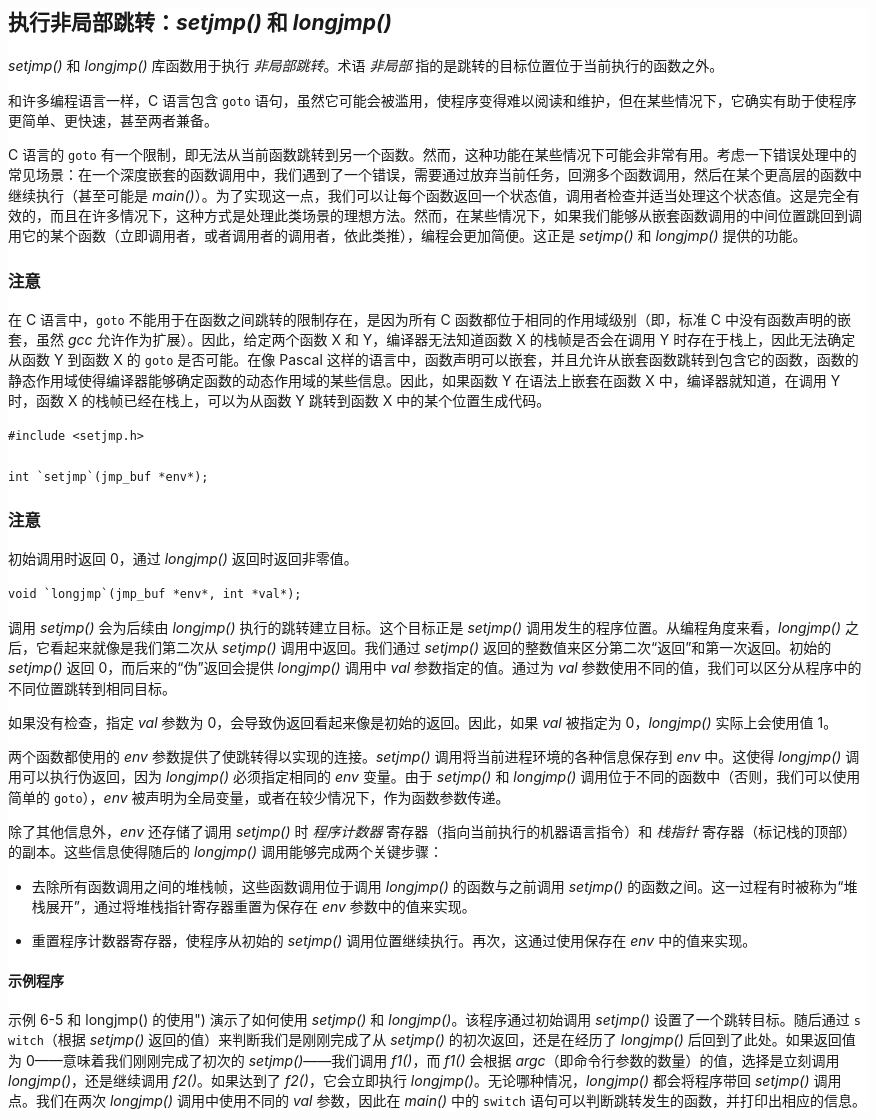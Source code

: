 ## 执行非局部跳转：*setjmp()* 和 *longjmp()*

*setjmp()* 和 *longjmp()* 库函数用于执行 *非局部跳转*。术语 *非局部* 指的是跳转的目标位置位于当前执行的函数之外。

和许多编程语言一样，C 语言包含 `goto` 语句，虽然它可能会被滥用，使程序变得难以阅读和维护，但在某些情况下，它确实有助于使程序更简单、更快速，甚至两者兼备。

C 语言的 `goto` 有一个限制，即无法从当前函数跳转到另一个函数。然而，这种功能在某些情况下可能会非常有用。考虑一下错误处理中的常见场景：在一个深度嵌套的函数调用中，我们遇到了一个错误，需要通过放弃当前任务，回溯多个函数调用，然后在某个更高层的函数中继续执行（甚至可能是 *main()*）。为了实现这一点，我们可以让每个函数返回一个状态值，调用者检查并适当处理这个状态值。这是完全有效的，而且在许多情况下，这种方式是处理此类场景的理想方法。然而，在某些情况下，如果我们能够从嵌套函数调用的中间位置跳回到调用它的某个函数（立即调用者，或者调用者的调用者，依此类推），编程会更加简便。这正是 *setjmp()* 和 *longjmp()* 提供的功能。

### 注意

在 C 语言中，`goto` 不能用于在函数之间跳转的限制存在，是因为所有 C 函数都位于相同的作用域级别（即，标准 C 中没有函数声明的嵌套，虽然 *gcc* 允许作为扩展）。因此，给定两个函数 X 和 Y，编译器无法知道函数 X 的栈帧是否会在调用 Y 时存在于栈上，因此无法确定从函数 Y 到函数 X 的 `goto` 是否可能。在像 Pascal 这样的语言中，函数声明可以嵌套，并且允许从嵌套函数跳转到包含它的函数，函数的静态作用域使得编译器能够确定函数的动态作用域的某些信息。因此，如果函数 Y 在语法上嵌套在函数 X 中，编译器就知道，在调用 Y 时，函数 X 的栈帧已经在栈上，可以为从函数 Y 跳转到函数 X 中的某个位置生成代码。

```
#include <setjmp.h>

int `setjmp`(jmp_buf *env*);
```

### 注意

初始调用时返回 0，通过 *longjmp()* 返回时返回非零值。

```
void `longjmp`(jmp_buf *env*, int *val*);
```

调用 *setjmp()* 会为后续由 *longjmp()* 执行的跳转建立目标。这个目标正是 *setjmp()* 调用发生的程序位置。从编程角度来看，*longjmp()* 之后，它看起来就像是我们第二次从 *setjmp()* 调用中返回。我们通过 *setjmp()* 返回的整数值来区分第二次“返回”和第一次返回。初始的 *setjmp()* 返回 0，而后来的“伪”返回会提供 *longjmp()* 调用中 *val* 参数指定的值。通过为 *val* 参数使用不同的值，我们可以区分从程序中的不同位置跳转到相同目标。

如果没有检查，指定 *val* 参数为 0，会导致伪返回看起来像是初始的返回。因此，如果 *val* 被指定为 0，*longjmp()* 实际上会使用值 1。

两个函数都使用的 *env* 参数提供了使跳转得以实现的连接。*setjmp()* 调用将当前进程环境的各种信息保存到 *env* 中。这使得 *longjmp()* 调用可以执行伪返回，因为 *longjmp()* 必须指定相同的 *env* 变量。由于 *setjmp()* 和 *longjmp()* 调用位于不同的函数中（否则，我们可以使用简单的 `goto`），*env* 被声明为全局变量，或者在较少情况下，作为函数参数传递。

除了其他信息外，*env* 还存储了调用 *setjmp()* 时 *程序计数器* 寄存器（指向当前执行的机器语言指令）和 *栈指针* 寄存器（标记栈的顶部）的副本。这些信息使得随后的 *longjmp()* 调用能够完成两个关键步骤：

+   去除所有函数调用之间的堆栈帧，这些函数调用位于调用 *longjmp()* 的函数与之前调用 *setjmp()* 的函数之间。这一过程有时被称为“堆栈展开”，通过将堆栈指针寄存器重置为保存在 *env* 参数中的值来实现。

+   重置程序计数器寄存器，使程序从初始的 *setjmp()* 调用位置继续执行。再次，这通过使用保存在 *env* 中的值来实现。

#### 示例程序

示例 6-5 和 longjmp() 的使用") 演示了如何使用 *setjmp()* 和 *longjmp()*。该程序通过初始调用 *setjmp()* 设置了一个跳转目标。随后通过 `switch`（根据 *setjmp()* 返回的值）来判断我们是刚刚完成了从 *setjmp()* 的初次返回，还是在经历了 *longjmp()* 后回到了此处。如果返回值为 0——意味着我们刚刚完成了初次的 *setjmp()*——我们调用 *f1()*，而 *f1()* 会根据 *argc*（即命令行参数的数量）的值，选择是立刻调用 *longjmp()*，还是继续调用 *f2()*。如果达到了 *f2()*，它会立即执行 *longjmp()*。无论哪种情况，*longjmp()* 都会将程序带回 *setjmp()* 调用点。我们在两次 *longjmp()* 调用中使用不同的 *val* 参数，因此在 *main()* 中的 `switch` 语句可以判断跳转发生的函数，并打印出相应的信息。
